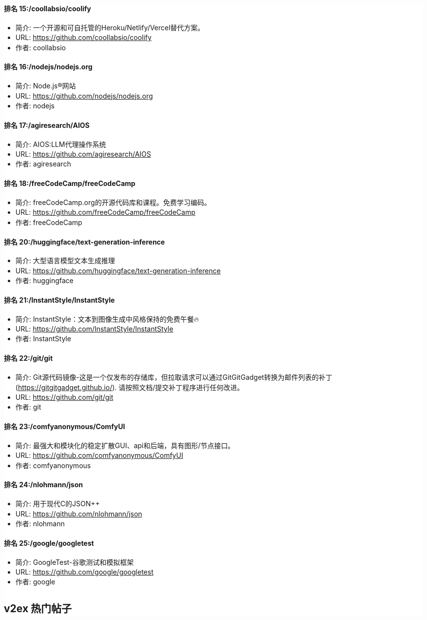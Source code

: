 #### 排名 15:/coollabsio/coolify
- 简介: 一个开源和可自托管的Heroku/Netlify/Vercel替代方案。
- URL: https://github.com/coollabsio/coolify
- 作者: coollabsio 

#### 排名 16:/nodejs/nodejs.org
- 简介: Node.js®网站
- URL: https://github.com/nodejs/nodejs.org
- 作者: nodejs 

#### 排名 17:/agiresearch/AIOS
- 简介: AIOS:LLM代理操作系统
- URL: https://github.com/agiresearch/AIOS
- 作者: agiresearch 

#### 排名 18:/freeCodeCamp/freeCodeCamp
- 简介: freeCodeCamp.org的开源代码库和课程。免费学习编码。
- URL: https://github.com/freeCodeCamp/freeCodeCamp
- 作者: freeCodeCamp 

#### 排名 20:/huggingface/text-generation-inference
- 简介: 大型语言模型文本生成推理
- URL: https://github.com/huggingface/text-generation-inference
- 作者: huggingface 

#### 排名 21:/InstantStyle/InstantStyle
- 简介: InstantStyle：文本到图像生成中风格保持的免费午餐🔥
- URL: https://github.com/InstantStyle/InstantStyle
- 作者: InstantStyle 

#### 排名 22:/git/git
- 简介: Git源代码镜像-这是一个仅发布的存储库，但拉取请求可以通过GitGitGadget转换为邮件列表的补丁(https://gitgitgadget.github.io/). 请按照文档/提交补丁程序进行任何改进。
- URL: https://github.com/git/git
- 作者: git 

#### 排名 23:/comfyanonymous/ComfyUI
- 简介: 最强大和模块化的稳定扩散GUI、api和后端，具有图形/节点接口。
- URL: https://github.com/comfyanonymous/ComfyUI
- 作者: comfyanonymous 

#### 排名 24:/nlohmann/json
- 简介: 用于现代C的JSON++
- URL: https://github.com/nlohmann/json
- 作者: nlohmann 

#### 排名 25:/google/googletest
- 简介: GoogleTest-谷歌测试和模拟框架
- URL: https://github.com/google/googletest
- 作者: google 

## v2ex 热门帖子
